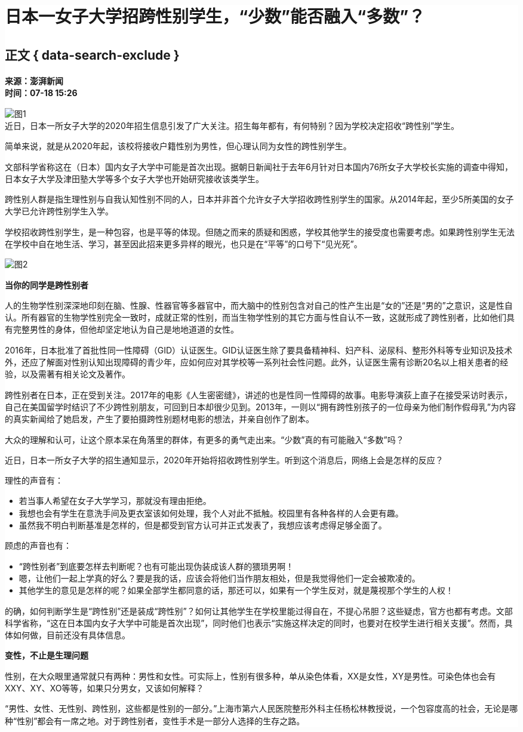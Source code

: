 # 日本一女子大学招跨性别学生，“少数”能否融入“多数”？

## 正文 { data-search-exclude }


**来源：澎湃新闻**  
**时间：07-18 15:26**  

![图1](https://file.thepaper.cn/wap/v6/img/kb_zhaiyao.png)  
近日，日本一所女子大学的2020年招生信息引发了广大关注。招生每年都有，有何特别？因为学校决定招收“跨性别”学生。

简单来说，就是从2020年起，该校将接收户籍性别为男性，但心理认同为女性的跨性别学生。

文部科学省称这在（日本）国内女子大学中可能是首次出现。据朝日新闻社于去年6月针对日本国内76所女子大学校长实施的调查中得知，日本女子大学及津田塾大学等多个女子大学也开始研究接收该类学生。

跨性别人群是指生理性别与自我认知性别不同的人，日本并非首个允许女子大学招收跨性别学生的国家。从2014年起，至少5所美国的女子大学已允许跨性别学生入学。

学校招收跨性别学生，是一种包容，也是平等的体现。但随之而来的质疑和困惑，学校其他学生的接受度也需要考虑。如果跨性别学生无法在学校中自在地生活、学习，甚至因此招来更多异样的眼光，也只是在“平等”的口号下“见光死”。

![图2](http://image.thepaper.cn/www/image/8/932/703.jpg)  

**当你的同学是跨性别者**

人的生物学性别深深地印刻在脑、性腺、性器官等多器官中，而大脑中的性别包含对自己的性产生出是“女的”还是“男的”之意识，这是性自认。所有器官的生物学性别完全一致时，成就正常的性别，而当生物学性别的其它方面与性自认不一致，这就形成了跨性别者，比如他们具有完整男性的身体，但他却坚定地认为自己是地地道道的女性。

2016年，日本批准了首批性同一性障碍（GID）认证医生。GID认证医生除了要具备精神科、妇产科、泌尿科、整形外科等专业知识及技术外，还应了解面对性别认知出现障碍的青少年，应如何应对其学校等一系列社会性问题。此外，认证医生需有诊断20名以上相关患者的经验，以及需著有相关论文及著作。

跨性别者在日本，正在受到关注。2017年的电影《人生密密缝》，讲述的也是性同一性障碍的故事。电影导演荻上直子在接受采访时表示，自己在美国留学时结识了不少跨性别朋友，可回到日本却很少见到。2013年，一则以“拥有跨性别孩子的一位母亲为他们制作假母乳”为内容的真实新闻给了她启发，产生了要拍摄跨性别题材电影的想法，并亲自创作了剧本。

大众的理解和认可，让这个原本呆在角落里的群体，有更多的勇气走出来。“少数”真的有可能融入“多数”吗？

近日，日本一所女子大学的招生通知显示，2020年开始将招收跨性别学生。听到这个消息后，网络上会是怎样的反应？

理性的声音有：

- 若当事人希望在女子大学学习，那就没有理由拒绝。
- 我想也会有学生在意洗手间及更衣室该如何处理，我个人对此不抵触。校园里有各种各样的人会更有趣。
- 虽然我不明白判断基准是怎样的，但是都受到官方认可并正式发表了，我想应该考虑得足够全面了。

顾虑的声音也有：

- “跨性别者”到底要怎样去判断呢？也有可能出现伪装成该人群的猥琐男啊！
- 嗯，让他们一起上学真的好么？要是我的话，应该会将他们当作朋友相处，但是我觉得他们一定会被欺凌的。
- 其他学生的意见是怎样的呢？如果全部学生都同意的话，那还可以，如果有一个学生反对，就是蔑视那个学生的人权！

的确，如何判断学生是“跨性别”还是装成“跨性别”？如何让其他学生在学校里能过得自在，不提心吊胆？这些疑虑，官方也都有考虑。文部科学省称，“这在日本国内女子大学中可能是首次出现”，同时他们也表示“实施这样决定的同时，也要对在校学生进行相关支援”。然而，具体如何做，目前还没有具体信息。

**变性，不止是生理问题**

性别，在大众眼里通常就只有两种：男性和女性。可实际上，性别有很多种，单从染色体看，XX是女性，XY是男性。可染色体也会有XXY、XY、XO等等，如果只分男女，又该如何解释？

“男性、女性、无性别、跨性别，这些都是性别的一部分。”上海市第六人民医院整形外科主任杨松林教授说，一个包容度高的社会，无论是哪种“性别”都会有一席之地。对于跨性别者，变性手术是一部分人选择的生存之路。
